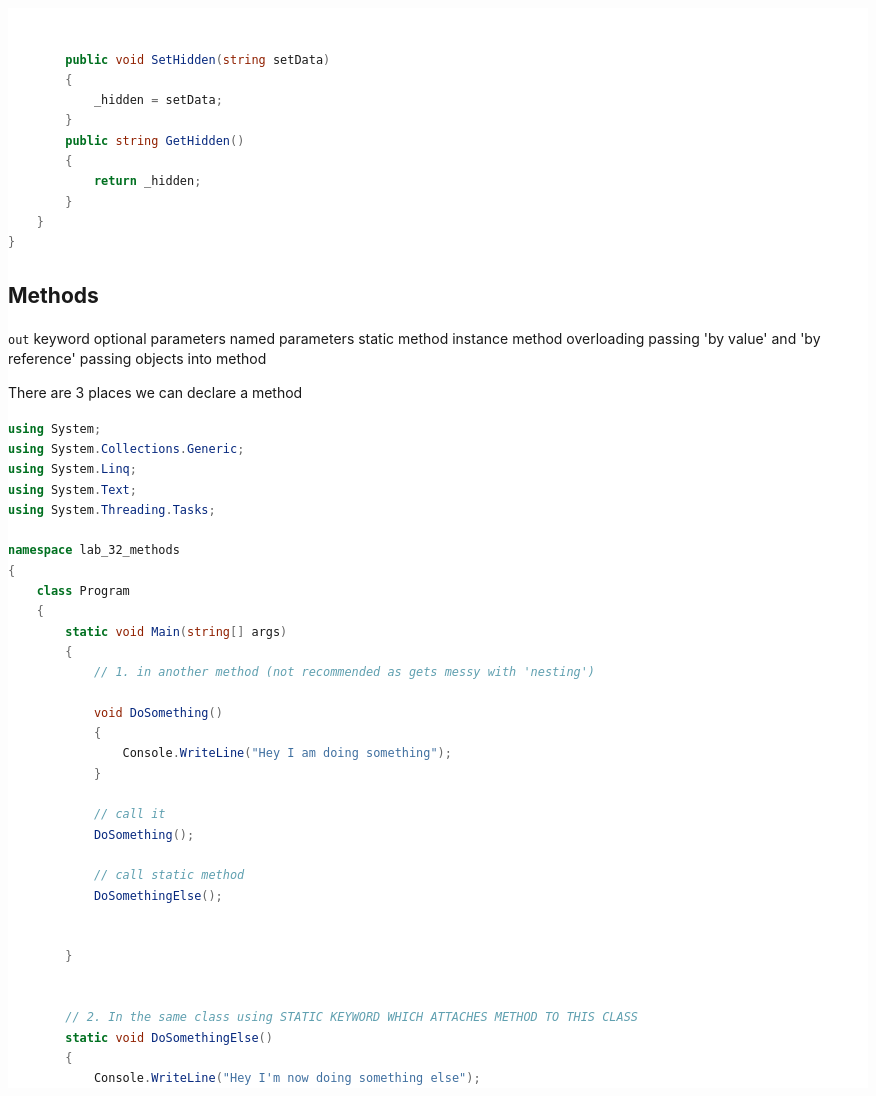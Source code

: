 ```cs


        public void SetHidden(string setData)
        {
            _hidden = setData;
        }
        public string GetHidden()
        {
            return _hidden;
        }
    }
}


```


## Methods

`out` keyword
optional parameters
named parameters
static method
instance method
overloading
passing 'by value' and 'by reference'
passing objects into method


There are 3 places we can declare a method

```cs
using System;
using System.Collections.Generic;
using System.Linq;
using System.Text;
using System.Threading.Tasks;

namespace lab_32_methods
{
    class Program
    {
        static void Main(string[] args)
        {
            // 1. in another method (not recommended as gets messy with 'nesting')

            void DoSomething()
            {
                Console.WriteLine("Hey I am doing something");
            }

            // call it
            DoSomething();

            // call static method
            DoSomethingElse();

 
        }


        // 2. In the same class using STATIC KEYWORD WHICH ATTACHES METHOD TO THIS CLASS
        static void DoSomethingElse()
        {
            Console.WriteLine("Hey I'm now doing something else");
```